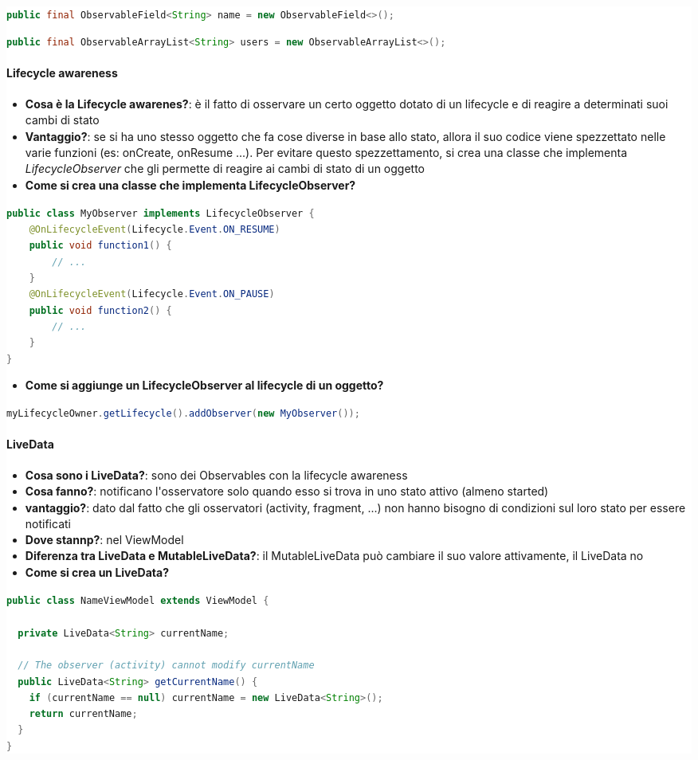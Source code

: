 ```java
public final ObservableField<String> name = new ObservableField<>();
```

```java
public final ObservableArrayList<String> users = new ObservableArrayList<>();
```

#### Lifecycle awareness

- **Cosa è la Lifecycle awarenes?**: è il fatto di osservare un certo oggetto dotato di un lifecycle e di reagire a determinati suoi cambi di stato
- **Vantaggio?**: se si ha uno stesso oggetto che fa cose diverse in base allo stato, allora il suo codice viene spezzettato nelle varie funzioni (es: onCreate, onResume ...). Per evitare questo spezzettamento, si crea una classe che implementa _LifecycleObserver_ che gli permette di reagire ai cambi di stato di un oggetto
- **Come si crea una classe che implementa LifecycleObserver?**

```java
public class MyObserver implements LifecycleObserver {
    @OnLifecycleEvent(Lifecycle.Event.ON_RESUME)
    public void function1() {
        // ...
    }
    @OnLifecycleEvent(Lifecycle.Event.ON_PAUSE)
    public void function2() {
        // ...
    }
}
```

- **Come si aggiunge un LifecycleObserver al lifecycle di un oggetto?**

```java
myLifecycleOwner.getLifecycle().addObserver(new MyObserver());
```

#### LiveData

- **Cosa sono i LiveData?**: sono dei Observables con la lifecycle awareness
- **Cosa fanno?**: notificano l'osservatore solo quando esso si trova in uno stato attivo (almeno started)
- **vantaggio?**: dato dal fatto che gli osservatori (activity, fragment, ...) non hanno bisogno di condizioni sul loro stato per essere notificati
- **Dove stannp?**: nel ViewModel
- **Diferenza tra LiveData e MutableLiveData?**: il MutableLiveData può cambiare il suo valore attivamente, il LiveData no
- **Come si crea un LiveData?**

```java
public class NameViewModel extends ViewModel {

  private LiveData<String> currentName;

  // The observer (activity) cannot modify currentName
  public LiveData<String> getCurrentName() {
    if (currentName == null) currentName = new LiveData<String>();
    return currentName;
  }
}
```
